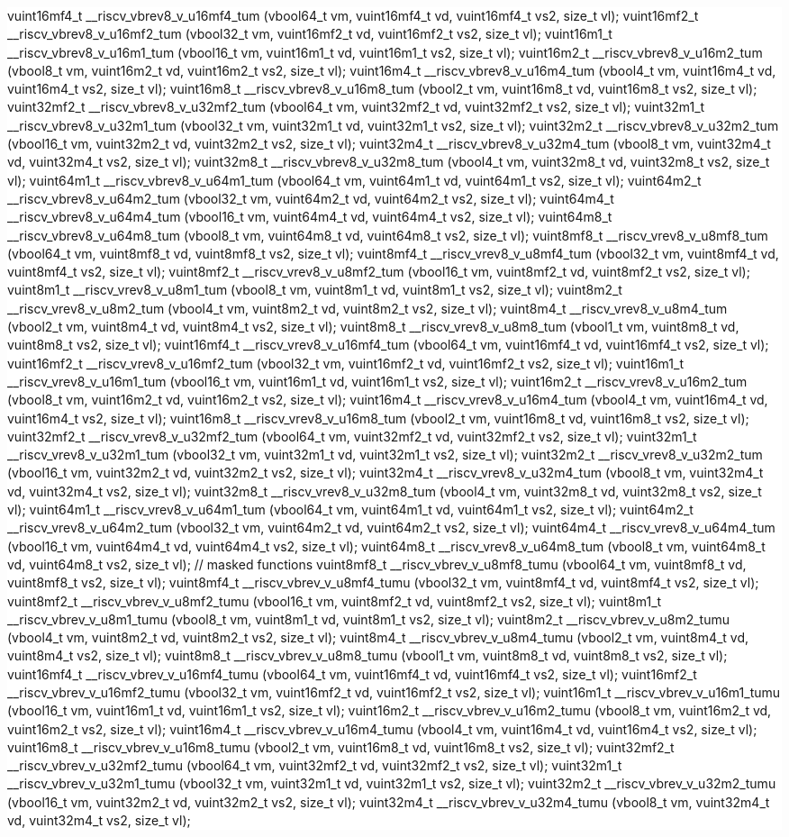 vuint16mf4_t __riscv_vbrev8_v_u16mf4_tum (vbool64_t vm, vuint16mf4_t vd, vuint16mf4_t vs2, size_t vl);
vuint16mf2_t __riscv_vbrev8_v_u16mf2_tum (vbool32_t vm, vuint16mf2_t vd, vuint16mf2_t vs2, size_t vl);
vuint16m1_t __riscv_vbrev8_v_u16m1_tum (vbool16_t vm, vuint16m1_t vd, vuint16m1_t vs2, size_t vl);
vuint16m2_t __riscv_vbrev8_v_u16m2_tum (vbool8_t vm, vuint16m2_t vd, vuint16m2_t vs2, size_t vl);
vuint16m4_t __riscv_vbrev8_v_u16m4_tum (vbool4_t vm, vuint16m4_t vd, vuint16m4_t vs2, size_t vl);
vuint16m8_t __riscv_vbrev8_v_u16m8_tum (vbool2_t vm, vuint16m8_t vd, vuint16m8_t vs2, size_t vl);
vuint32mf2_t __riscv_vbrev8_v_u32mf2_tum (vbool64_t vm, vuint32mf2_t vd, vuint32mf2_t vs2, size_t vl);
vuint32m1_t __riscv_vbrev8_v_u32m1_tum (vbool32_t vm, vuint32m1_t vd, vuint32m1_t vs2, size_t vl);
vuint32m2_t __riscv_vbrev8_v_u32m2_tum (vbool16_t vm, vuint32m2_t vd, vuint32m2_t vs2, size_t vl);
vuint32m4_t __riscv_vbrev8_v_u32m4_tum (vbool8_t vm, vuint32m4_t vd, vuint32m4_t vs2, size_t vl);
vuint32m8_t __riscv_vbrev8_v_u32m8_tum (vbool4_t vm, vuint32m8_t vd, vuint32m8_t vs2, size_t vl);
vuint64m1_t __riscv_vbrev8_v_u64m1_tum (vbool64_t vm, vuint64m1_t vd, vuint64m1_t vs2, size_t vl);
vuint64m2_t __riscv_vbrev8_v_u64m2_tum (vbool32_t vm, vuint64m2_t vd, vuint64m2_t vs2, size_t vl);
vuint64m4_t __riscv_vbrev8_v_u64m4_tum (vbool16_t vm, vuint64m4_t vd, vuint64m4_t vs2, size_t vl);
vuint64m8_t __riscv_vbrev8_v_u64m8_tum (vbool8_t vm, vuint64m8_t vd, vuint64m8_t vs2, size_t vl);
vuint8mf8_t __riscv_vrev8_v_u8mf8_tum (vbool64_t vm, vuint8mf8_t vd, vuint8mf8_t vs2, size_t vl);
vuint8mf4_t __riscv_vrev8_v_u8mf4_tum (vbool32_t vm, vuint8mf4_t vd, vuint8mf4_t vs2, size_t vl);
vuint8mf2_t __riscv_vrev8_v_u8mf2_tum (vbool16_t vm, vuint8mf2_t vd, vuint8mf2_t vs2, size_t vl);
vuint8m1_t __riscv_vrev8_v_u8m1_tum (vbool8_t vm, vuint8m1_t vd, vuint8m1_t vs2, size_t vl);
vuint8m2_t __riscv_vrev8_v_u8m2_tum (vbool4_t vm, vuint8m2_t vd, vuint8m2_t vs2, size_t vl);
vuint8m4_t __riscv_vrev8_v_u8m4_tum (vbool2_t vm, vuint8m4_t vd, vuint8m4_t vs2, size_t vl);
vuint8m8_t __riscv_vrev8_v_u8m8_tum (vbool1_t vm, vuint8m8_t vd, vuint8m8_t vs2, size_t vl);
vuint16mf4_t __riscv_vrev8_v_u16mf4_tum (vbool64_t vm, vuint16mf4_t vd, vuint16mf4_t vs2, size_t vl);
vuint16mf2_t __riscv_vrev8_v_u16mf2_tum (vbool32_t vm, vuint16mf2_t vd, vuint16mf2_t vs2, size_t vl);
vuint16m1_t __riscv_vrev8_v_u16m1_tum (vbool16_t vm, vuint16m1_t vd, vuint16m1_t vs2, size_t vl);
vuint16m2_t __riscv_vrev8_v_u16m2_tum (vbool8_t vm, vuint16m2_t vd, vuint16m2_t vs2, size_t vl);
vuint16m4_t __riscv_vrev8_v_u16m4_tum (vbool4_t vm, vuint16m4_t vd, vuint16m4_t vs2, size_t vl);
vuint16m8_t __riscv_vrev8_v_u16m8_tum (vbool2_t vm, vuint16m8_t vd, vuint16m8_t vs2, size_t vl);
vuint32mf2_t __riscv_vrev8_v_u32mf2_tum (vbool64_t vm, vuint32mf2_t vd, vuint32mf2_t vs2, size_t vl);
vuint32m1_t __riscv_vrev8_v_u32m1_tum (vbool32_t vm, vuint32m1_t vd, vuint32m1_t vs2, size_t vl);
vuint32m2_t __riscv_vrev8_v_u32m2_tum (vbool16_t vm, vuint32m2_t vd, vuint32m2_t vs2, size_t vl);
vuint32m4_t __riscv_vrev8_v_u32m4_tum (vbool8_t vm, vuint32m4_t vd, vuint32m4_t vs2, size_t vl);
vuint32m8_t __riscv_vrev8_v_u32m8_tum (vbool4_t vm, vuint32m8_t vd, vuint32m8_t vs2, size_t vl);
vuint64m1_t __riscv_vrev8_v_u64m1_tum (vbool64_t vm, vuint64m1_t vd, vuint64m1_t vs2, size_t vl);
vuint64m2_t __riscv_vrev8_v_u64m2_tum (vbool32_t vm, vuint64m2_t vd, vuint64m2_t vs2, size_t vl);
vuint64m4_t __riscv_vrev8_v_u64m4_tum (vbool16_t vm, vuint64m4_t vd, vuint64m4_t vs2, size_t vl);
vuint64m8_t __riscv_vrev8_v_u64m8_tum (vbool8_t vm, vuint64m8_t vd, vuint64m8_t vs2, size_t vl);
// masked functions
vuint8mf8_t __riscv_vbrev_v_u8mf8_tumu (vbool64_t vm, vuint8mf8_t vd, vuint8mf8_t vs2, size_t vl);
vuint8mf4_t __riscv_vbrev_v_u8mf4_tumu (vbool32_t vm, vuint8mf4_t vd, vuint8mf4_t vs2, size_t vl);
vuint8mf2_t __riscv_vbrev_v_u8mf2_tumu (vbool16_t vm, vuint8mf2_t vd, vuint8mf2_t vs2, size_t vl);
vuint8m1_t __riscv_vbrev_v_u8m1_tumu (vbool8_t vm, vuint8m1_t vd, vuint8m1_t vs2, size_t vl);
vuint8m2_t __riscv_vbrev_v_u8m2_tumu (vbool4_t vm, vuint8m2_t vd, vuint8m2_t vs2, size_t vl);
vuint8m4_t __riscv_vbrev_v_u8m4_tumu (vbool2_t vm, vuint8m4_t vd, vuint8m4_t vs2, size_t vl);
vuint8m8_t __riscv_vbrev_v_u8m8_tumu (vbool1_t vm, vuint8m8_t vd, vuint8m8_t vs2, size_t vl);
vuint16mf4_t __riscv_vbrev_v_u16mf4_tumu (vbool64_t vm, vuint16mf4_t vd, vuint16mf4_t vs2, size_t vl);
vuint16mf2_t __riscv_vbrev_v_u16mf2_tumu (vbool32_t vm, vuint16mf2_t vd, vuint16mf2_t vs2, size_t vl);
vuint16m1_t __riscv_vbrev_v_u16m1_tumu (vbool16_t vm, vuint16m1_t vd, vuint16m1_t vs2, size_t vl);
vuint16m2_t __riscv_vbrev_v_u16m2_tumu (vbool8_t vm, vuint16m2_t vd, vuint16m2_t vs2, size_t vl);
vuint16m4_t __riscv_vbrev_v_u16m4_tumu (vbool4_t vm, vuint16m4_t vd, vuint16m4_t vs2, size_t vl);
vuint16m8_t __riscv_vbrev_v_u16m8_tumu (vbool2_t vm, vuint16m8_t vd, vuint16m8_t vs2, size_t vl);
vuint32mf2_t __riscv_vbrev_v_u32mf2_tumu (vbool64_t vm, vuint32mf2_t vd, vuint32mf2_t vs2, size_t vl);
vuint32m1_t __riscv_vbrev_v_u32m1_tumu (vbool32_t vm, vuint32m1_t vd, vuint32m1_t vs2, size_t vl);
vuint32m2_t __riscv_vbrev_v_u32m2_tumu (vbool16_t vm, vuint32m2_t vd, vuint32m2_t vs2, size_t vl);
vuint32m4_t __riscv_vbrev_v_u32m4_tumu (vbool8_t vm, vuint32m4_t vd, vuint32m4_t vs2, size_t vl);